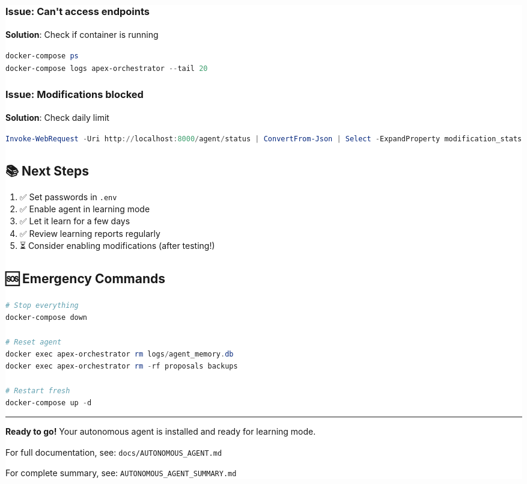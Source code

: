 ### Issue: Can't access endpoints
**Solution**: Check if container is running
```powershell
docker-compose ps
docker-compose logs apex-orchestrator --tail 20
```

### Issue: Modifications blocked
**Solution**: Check daily limit
```powershell
Invoke-WebRequest -Uri http://localhost:8000/agent/status | ConvertFrom-Json | Select -ExpandProperty modification_stats
```

## 📚 Next Steps

1. ✅ Set passwords in `.env`
2. ✅ Enable agent in learning mode
3. ✅ Let it learn for a few days
4. ✅ Review learning reports regularly
5. ⏳ Consider enabling modifications (after testing!)

## 🆘 Emergency Commands

```powershell
# Stop everything
docker-compose down

# Reset agent
docker exec apex-orchestrator rm logs/agent_memory.db
docker exec apex-orchestrator rm -rf proposals backups

# Restart fresh
docker-compose up -d
```

---

**Ready to go!** Your autonomous agent is installed and ready for learning mode.

For full documentation, see: `docs/AUTONOMOUS_AGENT.md`

For complete summary, see: `AUTONOMOUS_AGENT_SUMMARY.md`

